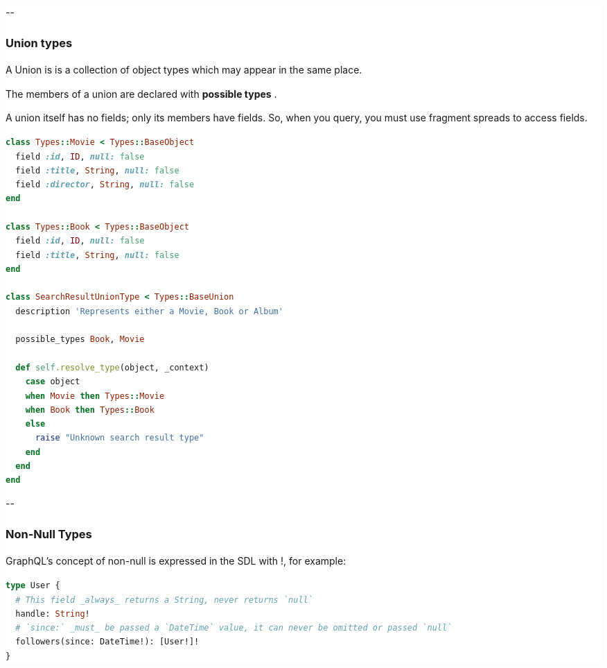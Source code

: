 --

### Union types

A Union is is a collection of object types which may appear in the same place.

The members of a union are declared with **possible types** .

A union itself has no fields; only its members have fields. So, when you query, you must use fragment spreads to access fields.

```ruby
class Types::Movie < Types::BaseObject
  field :id, ID, null: false
  field :title, String, null: false
  field :director, String, null: false
end

class Types::Book < Types::BaseObject
  field :id, ID, null: false
  field :title, String, null: false
end

class SearchResultUnionType < Types::BaseUnion
  description 'Represents either a Movie, Book or Album'

  possible_types Book, Movie

  def self.resolve_type(object, _context)
    case object
    when Movie then Types::Movie
    when Book then Types::Book
    else
      raise "Unknown search result type"
    end
  end
end

```

--

### Non-Null Types

GraphQL’s concept of non-null is expressed in the SDL with !, for example:

```graphql
type User {
  # This field _always_ returns a String, never returns `null`
  handle: String!
  # `since:` _must_ be passed a `DateTime` value, it can never be omitted or passed `null`
  followers(since: DateTime!): [User!]!
}
```
